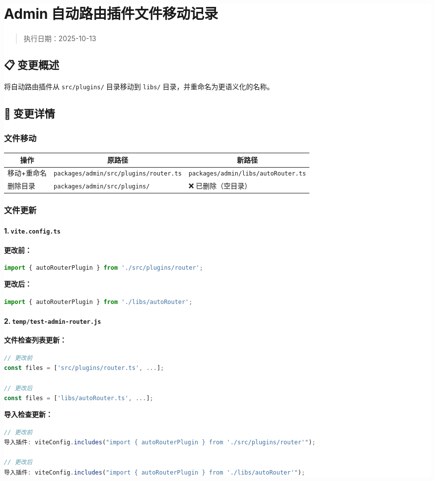 # Admin 自动路由插件文件移动记录

> 执行日期：2025-10-13

## 📋 变更概述

将自动路由插件从 `src/plugins/` 目录移动到 `libs/` 目录，并重命名为更语义化的名称。

## 🔄 变更详情

### 文件移动

| 操作        | 原路径                                 | 新路径                              |
| ----------- | -------------------------------------- | ----------------------------------- |
| 移动+重命名 | `packages/admin/src/plugins/router.ts` | `packages/admin/libs/autoRouter.ts` |
| 删除目录    | `packages/admin/src/plugins/`          | ❌ 已删除（空目录）                 |

### 文件更新

#### 1. `vite.config.ts`

**更改前：**

```typescript
import { autoRouterPlugin } from './src/plugins/router';
```

**更改后：**

```typescript
import { autoRouterPlugin } from './libs/autoRouter';
```

#### 2. `temp/test-admin-router.js`

**文件检查列表更新：**

```javascript
// 更改前
const files = ['src/plugins/router.ts', ...];

// 更改后
const files = ['libs/autoRouter.ts', ...];
```

**导入检查更新：**

```javascript
// 更改前
导入插件: viteConfig.includes("import { autoRouterPlugin } from './src/plugins/router'");

// 更改后
导入插件: viteConfig.includes("import { autoRouterPlugin } from './libs/autoRouter'");
```
